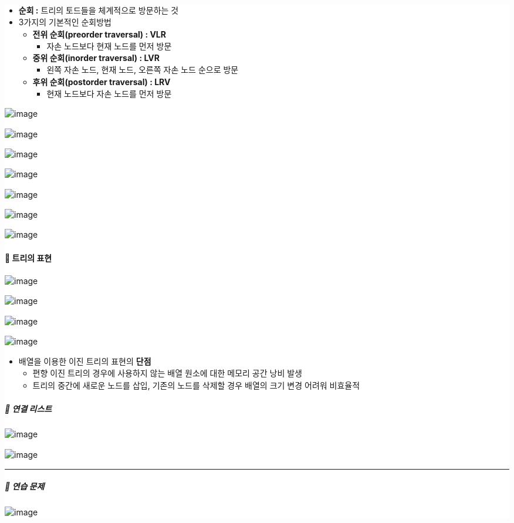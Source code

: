 - **순회 :** 트리의 토드들을 체계적으로 방문하는 것
- 3가지의 기본적인 순회방법
  - **전위 순회(preorder traversal) : VLR**
    - 자손 노드보다 현재 노드를 먼저 방문
  - **중위 순회(inorder traversal) : LVR**
    - 왼쪽 자손 노드, 현재 노드, 오른쪽 자손 노드 순으로 방문
  - **후위 순회(postorder traversal) : LRV**
    - 현재 노드보다 자손 노드를 먼저 방문

![image](https://user-images.githubusercontent.com/52684457/66530381-8304a780-eb42-11e9-848c-9431b9c9e9f8.png)

![image](https://user-images.githubusercontent.com/52684457/66530406-a596c080-eb42-11e9-84b9-84e18b268826.png)

![image](https://user-images.githubusercontent.com/52684457/66530414-ae879200-eb42-11e9-9d3f-7f76ca3f2339.png)

![image](https://user-images.githubusercontent.com/52684457/66530606-6ae15800-eb43-11e9-9d87-f3fb052fa4d0.png)

![image](https://user-images.githubusercontent.com/52684457/66530620-759bed00-eb43-11e9-9799-85667be7c0a3.png)

![image](https://user-images.githubusercontent.com/52684457/66531283-2efbc200-eb46-11e9-8361-7cf6788933e1.png)

![image](https://user-images.githubusercontent.com/52684457/66531291-3622d000-eb46-11e9-99a1-0bdcbd9d6e81.png)

#### :leaves: 트리의 표현

![image](https://user-images.githubusercontent.com/52684457/66531399-9c0f5780-eb46-11e9-8d61-5adebea80d88.png)

![image](https://user-images.githubusercontent.com/52684457/66531417-ae899100-eb46-11e9-9d59-cf01631de287.png)

![image](https://user-images.githubusercontent.com/52684457/66532041-eb568780-eb48-11e9-81de-a7fa63e5704b.png)

![image](https://user-images.githubusercontent.com/52684457/66532452-6bc9b800-eb4a-11e9-8d92-cf1e360833c4.png)

- 배열을 이용한 이진 트리의 표현의 **단점**
  - 편향 이진 트리의 경우에 사용하지 않는 배열 원소에 대한 메모리 공간 낭비 발생
  - 트리의 중간에 새로운 노드를 삽입, 기존의 노드를 삭제할 경우 배열의 크기 변경 어려워 비효율적



##### :wilted_flower: 연결 리스트



![image](https://user-images.githubusercontent.com/52684457/66532724-6325b180-eb4b-11e9-91f4-8815cdbf3d55.png)

![image](https://user-images.githubusercontent.com/52684457/66532745-7cc6f900-eb4b-11e9-91ff-d29d57264ef0.png)

****

##### :green_book: 연습 문제

![image](https://user-images.githubusercontent.com/52684457/66533065-9583de80-eb4c-11e9-97ff-2befb76b1504.png)
